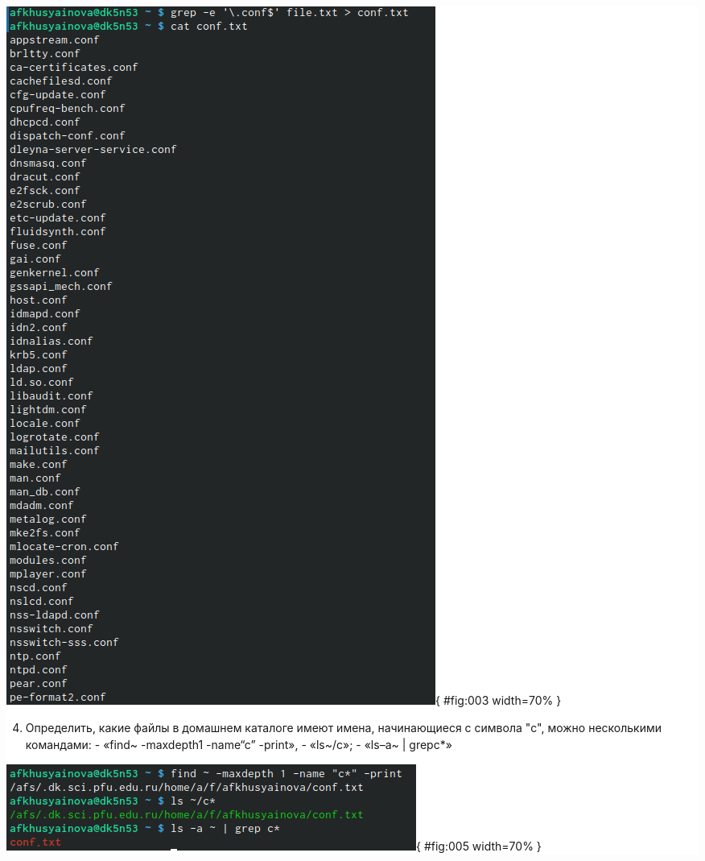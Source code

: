 ![Выводим имена файлов](image/3.png){ #fig:003 width=70% }

4. Определить, какие файлы в домашнем каталоге имеют имена, начинающиеся с символа "c", можно несколькими командами: - «find~ -maxdepth1 -name“c” -print», - «ls~/c»; - «ls–a~ | grepc*»

![Создание файлов](image/5.png){ #fig:005 width=70% }

